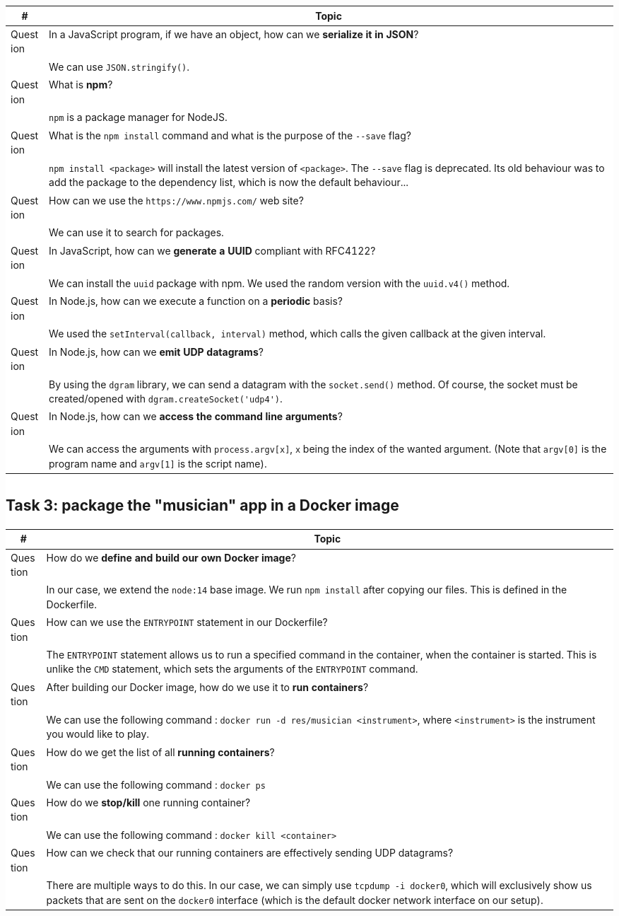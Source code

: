 | #  | Topic |
| ---  | --- |
|Question | In a JavaScript program, if we have an object, how can we **serialize it in JSON**? |
| | We can use `JSON.stringify()`.|
|Question | What is **npm**?  |
| | `npm` is a package manager for NodeJS. |
|Question | What is the `npm install` command and what is the purpose of the `--save` flag?  |
| | `npm install <package>` will install the latest version of `<package>`. The `--save` flag is deprecated. Its old behaviour was to add the package to the dependency list, which is now the default behaviour... |
|Question | How can we use the `https://www.npmjs.com/` web site?  |
| | We can use it to search for packages.  |
|Question | In JavaScript, how can we **generate a UUID** compliant with RFC4122? |
| | We can install the `uuid` package with npm. We used the random version with the `uuid.v4()` method. |
|Question | In Node.js, how can we execute a function on a **periodic** basis? |
| | We used the `setInterval(callback, interval)` method, which calls the given callback at the given interval. |
|Question | In Node.js, how can we **emit UDP datagrams**? |
| | By using the `dgram` library, we can send a datagram with the `socket.send()` method. Of course, the socket must be created/opened with `dgram.createSocket('udp4')`. |
|Question | In Node.js, how can we **access the command line arguments**? |
| | We can access the arguments with `process.argv[x]`, `x` being the index of the wanted argument. (Note that `argv[0]` is the program name and `argv[1]` is the script name). |


## Task 3: package the "musician" app in a Docker image

| #  | Topic |
| ---  | --- |
|Question | How do we **define and build our own Docker image**?|
| | In our case, we extend the `node:14` base image. We run `npm install` after copying our files. This is defined in the Dockerfile. |
|Question | How can we use the `ENTRYPOINT` statement in our Dockerfile?  |
| | The `ENTRYPOINT` statement allows us to run a specified command in the container, when the container is started. This is unlike the `CMD` statement, which sets the arguments of the `ENTRYPOINT` command. |
|Question | After building our Docker image, how do we use it to **run containers**?  |
| | We can use the following command : `docker run -d res/musician <instrument>`, where `<instrument>` is the instrument you would like to play. |
|Question | How do we get the list of all **running containers**?  |
| | We can use the following command : `docker ps` |
|Question | How do we **stop/kill** one running container?  |
| | We can use the following command : `docker kill <container>` |
|Question | How can we check that our running containers are effectively sending UDP datagrams?  |
| | There are multiple ways to do this. In our case, we can simply use `tcpdump -i docker0`, which will exclusively show us packets that are sent on the `docker0` interface (which is the default docker network interface on our setup). |
